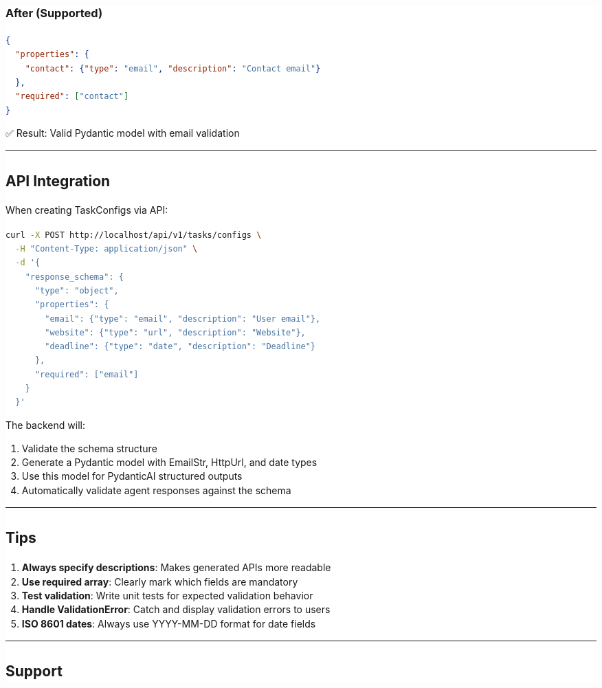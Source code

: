 ### After (Supported)
```json
{
  "properties": {
    "contact": {"type": "email", "description": "Contact email"}
  },
  "required": ["contact"]
}
```
✅ Result: Valid Pydantic model with email validation

---

## API Integration

When creating TaskConfigs via API:

```bash
curl -X POST http://localhost/api/v1/tasks/configs \
  -H "Content-Type: application/json" \
  -d '{
    "response_schema": {
      "type": "object",
      "properties": {
        "email": {"type": "email", "description": "User email"},
        "website": {"type": "url", "description": "Website"},
        "deadline": {"type": "date", "description": "Deadline"}
      },
      "required": ["email"]
    }
  }'
```

The backend will:
1. Validate the schema structure
2. Generate a Pydantic model with EmailStr, HttpUrl, and date types
3. Use this model for PydanticAI structured outputs
4. Automatically validate agent responses against the schema

---

## Tips

1. **Always specify descriptions**: Makes generated APIs more readable
2. **Use required array**: Clearly mark which fields are mandatory
3. **Test validation**: Write unit tests for expected validation behavior
4. **Handle ValidationError**: Catch and display validation errors to users
5. **ISO 8601 dates**: Always use YYYY-MM-DD format for date fields

---

## Support
